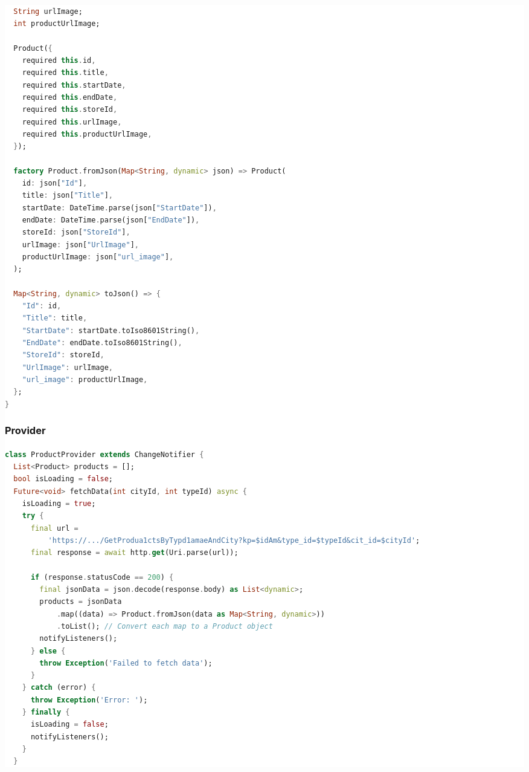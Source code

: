 ```dart
  String urlImage;
  int productUrlImage;

  Product({
    required this.id,
    required this.title,
    required this.startDate,
    required this.endDate,
    required this.storeId,
    required this.urlImage,
    required this.productUrlImage,
  });

  factory Product.fromJson(Map<String, dynamic> json) => Product(
    id: json["Id"],
    title: json["Title"],
    startDate: DateTime.parse(json["StartDate"]),
    endDate: DateTime.parse(json["EndDate"]),
    storeId: json["StoreId"],
    urlImage: json["UrlImage"],
    productUrlImage: json["url_image"],
  );

  Map<String, dynamic> toJson() => {
    "Id": id,
    "Title": title,
    "StartDate": startDate.toIso8601String(),
    "EndDate": endDate.toIso8601String(),
    "StoreId": storeId,
    "UrlImage": urlImage,
    "url_image": productUrlImage,
  };
}
```
### Provider 
```dart 
class ProductProvider extends ChangeNotifier {
  List<Product> products = [];
  bool isLoading = false;
  Future<void> fetchData(int cityId, int typeId) async {
    isLoading = true;
    try {
      final url =
          'https://.../GetProdua1ctsByTypd1amaeAndCity?kp=$idAm&type_id=$typeId&cit_id=$cityId';
      final response = await http.get(Uri.parse(url));

      if (response.statusCode == 200) {
        final jsonData = json.decode(response.body) as List<dynamic>;
        products = jsonData
            .map((data) => Product.fromJson(data as Map<String, dynamic>))
            .toList(); // Convert each map to a Product object
        notifyListeners();
      } else {
        throw Exception('Failed to fetch data');
      }
    } catch (error) {
      throw Exception('Error: ');
    } finally {
      isLoading = false;
      notifyListeners();
    }
  }
```